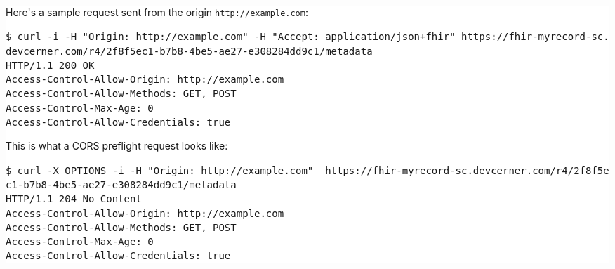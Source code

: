 Here's a sample request sent from the origin `http://example.com`:

<pre class="terminal">
$ curl -i -H "Origin: http://example.com" -H "Accept: application/json+fhir" https://fhir-myrecord-sc.devcerner.com/r4/2f8f5ec1-b7b8-4be5-ae27-e308284dd9c1/metadata
HTTP/1.1 200 OK
Access-Control-Allow-Origin: http://example.com
Access-Control-Allow-Methods: GET, POST
Access-Control-Max-Age: 0
Access-Control-Allow-Credentials: true
</pre>

This is what a CORS preflight request looks like:

<pre class="terminal">
$ curl -X OPTIONS -i -H "Origin: http://example.com"  https://fhir-myrecord-sc.devcerner.com/r4/2f8f5ec1-b7b8-4be5-ae27-e308284dd9c1/metadata
HTTP/1.1 204 No Content
Access-Control-Allow-Origin: http://example.com
Access-Control-Allow-Methods: GET, POST
Access-Control-Max-Age: 0
Access-Control-Allow-Credentials: true
</pre>


